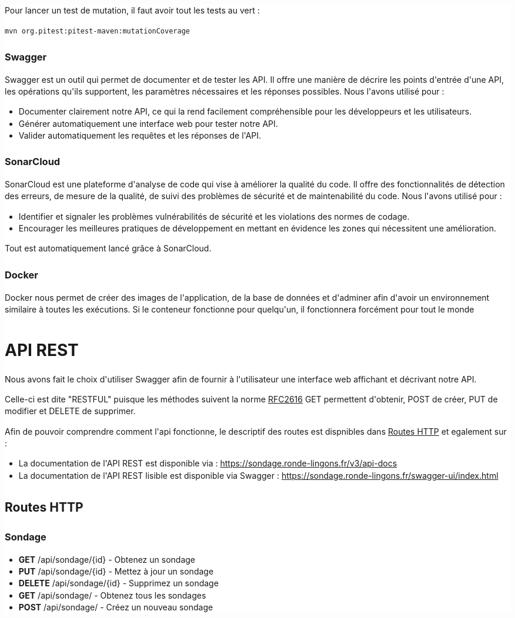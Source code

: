 Pour lancer un test de mutation, il faut avoir tout les tests au vert : 
```
mvn org.pitest:pitest-maven:mutationCoverage
```

### Swagger
Swagger est un outil qui permet de documenter et de tester les API. Il offre une manière de décrire les points d'entrée d'une API, les opérations qu'ils supportent, les paramètres nécessaires et les réponses possibles. Nous l'avons utilisé pour :

* Documenter clairement notre API, ce qui la rend facilement compréhensible pour les développeurs et les utilisateurs.
* Générer automatiquement une interface web pour tester notre API.
* Valider automatiquement les requêtes et les réponses de l'API.

### SonarCloud

SonarCloud est une plateforme d'analyse de code qui vise à améliorer la qualité du code. Il offre des fonctionnalités de détection des erreurs, de mesure de la qualité, de suivi des problèmes de sécurité et de maintenabilité du code. Nous l'avons utilisé pour :

* Identifier et signaler les problèmes vulnérabilités de sécurité et les violations des normes de codage.
* Encourager les meilleures pratiques de développement en mettant en évidence les zones qui nécessitent une amélioration.

Tout est automatiquement lancé grâce à SonarCloud.

### Docker

Docker nous permet de créer des images de l'application, de la base de données et d'adminer afin d'avoir un environnement similaire à toutes les exécutions. Si le conteneur fonctionne pour quelqu'un, il fonctionnera forcément pour tout le monde

# API REST
Nous avons fait le choix d'utiliser Swagger afin de fournir à l'utilisateur une interface web affichant et décrivant notre API.

Celle-ci est dite "RESTFUL" puisque les méthodes suivent la norme [RFC2616](https://www.rfc-editor.org/rfc/rfc2616) GET permettent d'obtenir, POST de créer, PUT de modifier et DELETE de supprimer.

Afin de pouvoir comprendre comment l'api fonctionne, le descriptif des routes est dispnibles dans [Routes HTTP](https://github.com/HiroKX/SondageSpringBoot/wiki/Documentation-technique#routes-http) et egalement sur :
* La documentation de l'API REST est disponible via : https://sondage.ronde-lingons.fr/v3/api-docs
* La documentation de l'API REST lisible est disponible via Swagger : https://sondage.ronde-lingons.fr/swagger-ui/index.html

## Routes HTTP
### Sondage
- **GET** /api/sondage/{id} - Obtenez un sondage
- **PUT** /api/sondage/{id} - Mettez à jour un sondage
- **DELETE** /api/sondage/{id} - Supprimez un sondage
- **GET** /api/sondage/ - Obtenez tous les sondages
- **POST** /api/sondage/ - Créez un nouveau sondage
